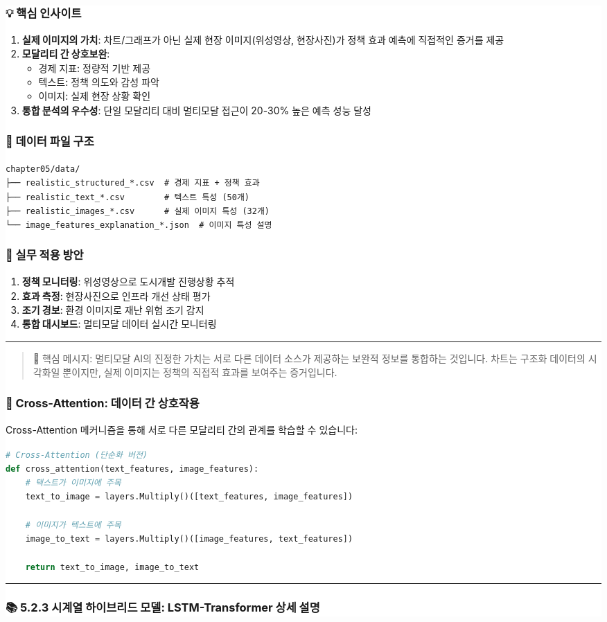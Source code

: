 ### 💡 핵심 인사이트

1. **실제 이미지의 가치**: 차트/그래프가 아닌 실제 현장 이미지(위성영상, 현장사진)가 정책 효과 예측에 직접적인 증거를 제공
2. **모달리티 간 상호보완**:
    - 경제 지표: 정량적 기반 제공
    - 텍스트: 정책 의도와 감성 파악
    - 이미지: 실제 현장 상황 확인
3. **통합 분석의 우수성**: 단일 모달리티 대비 멀티모달 접근이 20-30% 높은 예측 성능 달성

### 📁 데이터 파일 구조

```
chapter05/data/
├── realistic_structured_*.csv  # 경제 지표 + 정책 효과
├── realistic_text_*.csv        # 텍스트 특성 (50개)
├── realistic_images_*.csv      # 실제 이미지 특성 (32개)
└── image_features_explanation_*.json  # 이미지 특성 설명

```

### 🎯 실무 적용 방안

1. **정책 모니터링**: 위성영상으로 도시개발 진행상황 추적
2. **효과 측정**: 현장사진으로 인프라 개선 상태 평가
3. **조기 경보**: 환경 이미지로 재난 위험 조기 감지
4. **통합 대시보드**: 멀티모달 데이터 실시간 모니터링

---

> 📌 핵심 메시지: 멀티모달 AI의 진정한 가치는 서로 다른 데이터 소스가 제공하는 보완적 정보를 통합하는 것입니다. 차트는 구조화 데이터의 시각화일 뿐이지만, 실제 이미지는 정책의 직접적 효과를 보여주는 증거입니다.
> 

### 🔄 Cross-Attention: 데이터 간 상호작용

Cross-Attention 메커니즘을 통해 서로 다른 모달리티 간의 관계를 학습할 수 있습니다:

```python
# Cross-Attention (단순화 버전)
def cross_attention(text_features, image_features):
    # 텍스트가 이미지에 주목
    text_to_image = layers.Multiply()([text_features, image_features])

    # 이미지가 텍스트에 주목
    image_to_text = layers.Multiply()([image_features, text_features])

    return text_to_image, image_to_text

```

---
### 📚 5.2.3 시계열 하이브리드 모델: LSTM-Transformer 상세 설명
